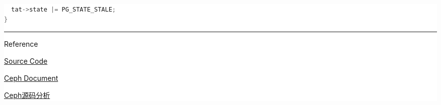 ```c++
  tat->state |= PG_STATE_STALE;
}
```


---





Reference

[Source Code](https://github.com/whoiami/ceph)

[Ceph Document](http://docs.ceph.com/docs/master/)

[Ceph源码分析](https://book.douban.com/subject/26914637/)



